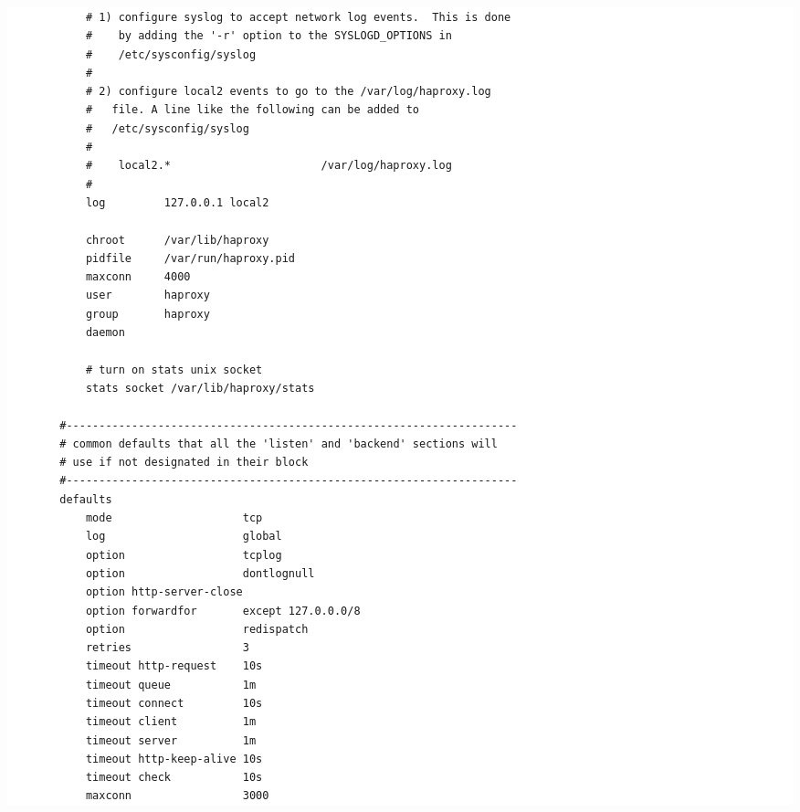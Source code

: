			    # 1) configure syslog to accept network log events.  This is done
			    #    by adding the '-r' option to the SYSLOGD_OPTIONS in
			    #    /etc/sysconfig/syslog
			    #
			    # 2) configure local2 events to go to the /var/log/haproxy.log
			    #   file. A line like the following can be added to
			    #   /etc/sysconfig/syslog
			    #
			    #    local2.*                       /var/log/haproxy.log
			    #
			    log         127.0.0.1 local2

			    chroot      /var/lib/haproxy
			    pidfile     /var/run/haproxy.pid
			    maxconn     4000
			    user        haproxy
			    group       haproxy
			    daemon

			    # turn on stats unix socket
			    stats socket /var/lib/haproxy/stats

			#---------------------------------------------------------------------
			# common defaults that all the 'listen' and 'backend' sections will
			# use if not designated in their block
			#---------------------------------------------------------------------
			defaults
			    mode                    tcp
			    log                     global
			    option                  tcplog
			    option                  dontlognull
			    option http-server-close
			    option forwardfor       except 127.0.0.0/8
			    option                  redispatch
			    retries                 3
			    timeout http-request    10s
			    timeout queue           1m
			    timeout connect         10s
			    timeout client          1m
			    timeout server          1m
			    timeout http-keep-alive 10s
			    timeout check           10s
			    maxconn                 3000

